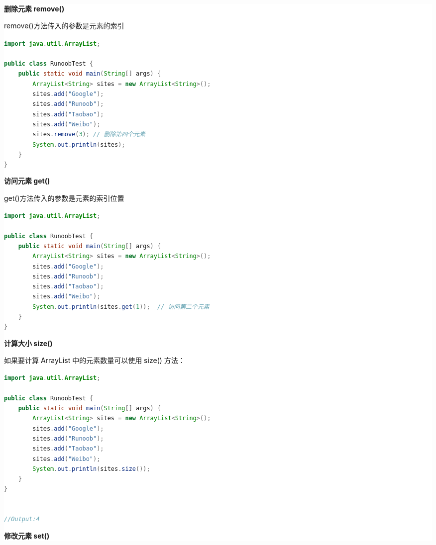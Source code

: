 **删除元素 remove()**

remove()方法传入的参数是元素的索引

```java
import java.util.ArrayList;

public class RunoobTest {
    public static void main(String[] args) {
        ArrayList<String> sites = new ArrayList<String>();
        sites.add("Google");
        sites.add("Runoob");
        sites.add("Taobao");
        sites.add("Weibo");
        sites.remove(3); // 删除第四个元素
        System.out.println(sites);
    }
}
```

**访问元素 get()**

get()方法传入的参数是元素的索引位置

```java
import java.util.ArrayList;

public class RunoobTest {
    public static void main(String[] args) {
        ArrayList<String> sites = new ArrayList<String>();
        sites.add("Google");
        sites.add("Runoob");
        sites.add("Taobao");
        sites.add("Weibo");
        System.out.println(sites.get(1));  // 访问第二个元素
    }
}
```

**计算大小 size()**

如果要计算 ArrayList 中的元素数量可以使用 size() 方法：

```java
import java.util.ArrayList;

public class RunoobTest {
    public static void main(String[] args) {
        ArrayList<String> sites = new ArrayList<String>();
        sites.add("Google");
        sites.add("Runoob");
        sites.add("Taobao");
        sites.add("Weibo");
        System.out.println(sites.size());
    }
}


//Output:4
```
**修改元素 set()**
